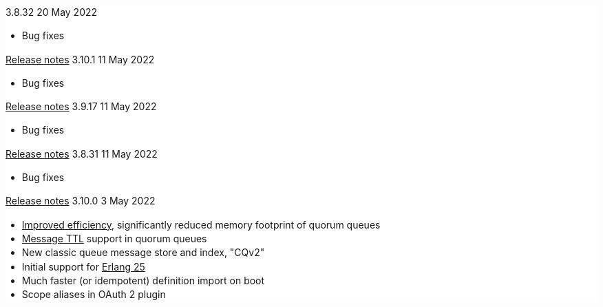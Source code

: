   <tr>
    <td class="centre">3.8.32</td>
    <td class="centre">20 May 2022</td>
    <td>
      <ul>
        <li>Bug fixes</li>
      </ul>
    </td>
    <td class="centre">
      <a href="https://github.com/rabbitmq/rabbitmq-server/releases/tag/v3.8.32">Release notes</a>
    </td>
  </tr>

  <tr>
    <td class="centre">3.10.1</td>
    <td class="centre">11 May 2022</td>
    <td>
      <ul>
        <li>Bug fixes</li>
      </ul>
    </td>
    <td class="centre">
      <a href="https://github.com/rabbitmq/rabbitmq-server/releases/tag/v3.10.1">Release notes</a>
    </td>
  </tr>

  <tr>
    <td class="centre">3.9.17</td>
    <td class="centre">11 May 2022</td>
    <td>
      <ul>
        <li>Bug fixes</li>
      </ul>
    </td>
    <td class="centre">
      <a href="https://github.com/rabbitmq/rabbitmq-server/releases/tag/v3.9.17">Release notes</a>
    </td>
  </tr>

  <tr>
    <td class="centre">3.8.31</td>
    <td class="centre">11 May 2022</td>
    <td>
      <ul>
        <li>Bug fixes</li>
      </ul>
    </td>
    <td class="centre">
      <a href="https://github.com/rabbitmq/rabbitmq-server/releases/tag/v3.8.31">Release notes</a>
    </td>
  </tr>

  <tr>
    <td class="centre">3.10.0</td>
    <td class="centre">3 May 2022</td>
    <td>
      <ul>
        <li><a href="https://blog.rabbitmq.com/posts/2022/05/rabbitmq-3.10-performance-improvements/">Improved efficiency</a>, significantly reduced memory footprint of quorum queues</li>
        <li><a href="https://rabbitmq.com/ttl.html">Message TTL</a> support in quorum queues</li>
        <li>New classic queue message store and index, "CQv2"</li>
        <li>Initial support for <a href="https://www.erlang.org/blog/my-otp-25-highlights/">Erlang 25</a></li>
        <li>Much faster (or idempotent) definition import on boot</li>
        <li>Scope aliases in OAuth 2 plugin</li>